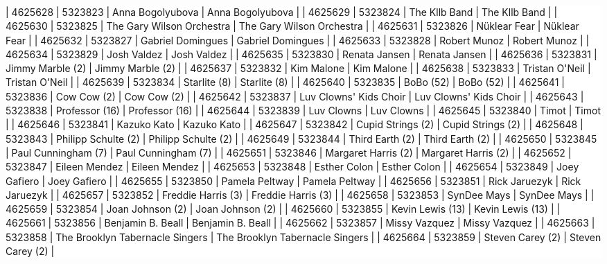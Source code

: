 | 4625628 | 5323823 | Anna Bogolyubova | Anna Bogolyubova |
| 4625629 | 5323824 | The Kllb Band | The Kllb Band |
| 4625630 | 5323825 | The Gary Wilson Orchestra | The Gary Wilson Orchestra |
| 4625631 | 5323826 | Nüklear Fear | Nüklear Fear |
| 4625632 | 5323827 | Gabriel Domingues | Gabriel Domingues |
| 4625633 | 5323828 | Robert Munoz | Robert Munoz |
| 4625634 | 5323829 | Josh Valdez | Josh Valdez |
| 4625635 | 5323830 | Renata Jansen | Renata Jansen |
| 4625636 | 5323831 | Jimmy Marble (2) | Jimmy Marble (2) |
| 4625637 | 5323832 | Kim Malone | Kim Malone |
| 4625638 | 5323833 | Tristan O'Neil | Tristan O'Neil |
| 4625639 | 5323834 | Starlite (8) | Starlite (8) |
| 4625640 | 5323835 | BoBo (52) | BoBo (52) |
| 4625641 | 5323836 | Cow Cow (2) | Cow Cow (2) |
| 4625642 | 5323837 | Luv Clowns' Kids Choir | Luv Clowns' Kids Choir |
| 4625643 | 5323838 | Professor (16) | Professor (16) |
| 4625644 | 5323839 | Luv Clowns | Luv Clowns |
| 4625645 | 5323840 | Timot | Timot |
| 4625646 | 5323841 | Kazuko Kato | Kazuko Kato |
| 4625647 | 5323842 | Cupid Strings (2) | Cupid Strings (2) |
| 4625648 | 5323843 | Philipp Schulte (2) | Philipp Schulte (2) |
| 4625649 | 5323844 | Third Earth (2) | Third Earth (2) |
| 4625650 | 5323845 | Paul Cunningham (7) | Paul Cunningham (7) |
| 4625651 | 5323846 | Margaret Harris (2) | Margaret Harris (2) |
| 4625652 | 5323847 | Eileen Mendez | Eileen Mendez |
| 4625653 | 5323848 | Esther Colon | Esther Colon |
| 4625654 | 5323849 | Joey Gafiero | Joey Gafiero |
| 4625655 | 5323850 | Pamela Peltway | Pamela Peltway |
| 4625656 | 5323851 | Rick Jaruezyk | Rick Jaruezyk |
| 4625657 | 5323852 | Freddie Harris (3) | Freddie Harris (3) |
| 4625658 | 5323853 | SynDee Mays | SynDee Mays |
| 4625659 | 5323854 | Joan Johnson (2) | Joan Johnson (2) |
| 4625660 | 5323855 | Kevin Lewis (13) | Kevin Lewis (13) |
| 4625661 | 5323856 | Benjamin B. Beall | Benjamin B. Beall |
| 4625662 | 5323857 | Missy Vazquez | Missy Vazquez |
| 4625663 | 5323858 | The Brooklyn Tabernacle Singers | The Brooklyn Tabernacle Singers |
| 4625664 | 5323859 | Steven Carey (2) | Steven Carey (2) |